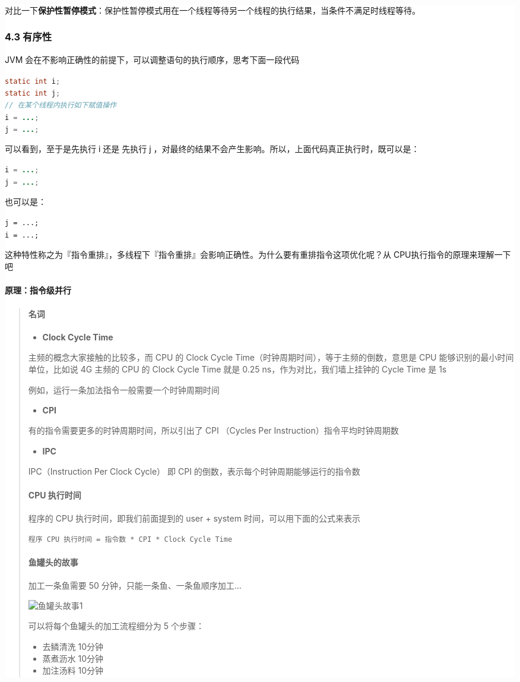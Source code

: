对比一下**保护性暂停模式**：保护性暂停模式用在一个线程等待另一个线程的执行结果，当条件不满足时线程等待。 

### 4.3 有序性

JVM 会在不影响正确性的前提下，可以调整语句的执行顺序，思考下面一段代码

```java
static int i;
static int j;
// 在某个线程内执行如下赋值操作
i = ...;
j = ...;
```

可以看到，至于是先执行 i 还是 先执行 j ，对最终的结果不会产生影响。所以，上面代码真正执行时，既可以是：

```java
i = ...;
j = ...;
```

也可以是：

```
j = ...;
i = ...;
```

这种特性称之为『指令重排』，多线程下『指令重排』会影响正确性。为什么要有重排指令这项优化呢？从 CPU执行指令的原理来理解一下吧 

#### 原理：指令级并行

> #### 名词
>
> * **Clock Cycle Time**
>
> 主频的概念大家接触的比较多，而 CPU 的 Clock Cycle Time（时钟周期时间），等于主频的倒数，意思是 CPU 能够识别的最小时间单位，比如说 4G 主频的 CPU 的 Clock Cycle Time 就是 0.25 ns，作为对比，我们墙上挂钟的 Cycle Time 是 1s 
>
> 例如，运行一条加法指令一般需要一个时钟周期时间 
>
> * **CPI** 
>
> 有的指令需要更多的时钟周期时间，所以引出了 CPI （Cycles Per Instruction）指令平均时钟周期数
>
> * **IPC** 
>
> IPC（Instruction Per Clock Cycle） 即 CPI 的倒数，表示每个时钟周期能够运行的指令数 
>
> #### CPU 执行时间
>
> 程序的 CPU 执行时间，即我们前面提到的 user + system 时间，可以用下面的公式来表示 
>
> ```
> 程序 CPU 执行时间 = 指令数 * CPI * Clock Cycle Time
> ```
>
> #### 鱼罐头的故事 
>
> 加工一条鱼需要 50 分钟，只能一条鱼、一条鱼顺序加工... 
>
> ![鱼罐头故事1](https://xycnotes.oss-cn-hangzhou.aliyuncs.com/img/202206251547913.PNG)
>
> 可以将每个鱼罐头的加工流程细分为 5 个步骤： 
>
> - 去鳞清洗 10分钟
> - 蒸煮沥水 10分钟
> - 加注汤料 10分钟